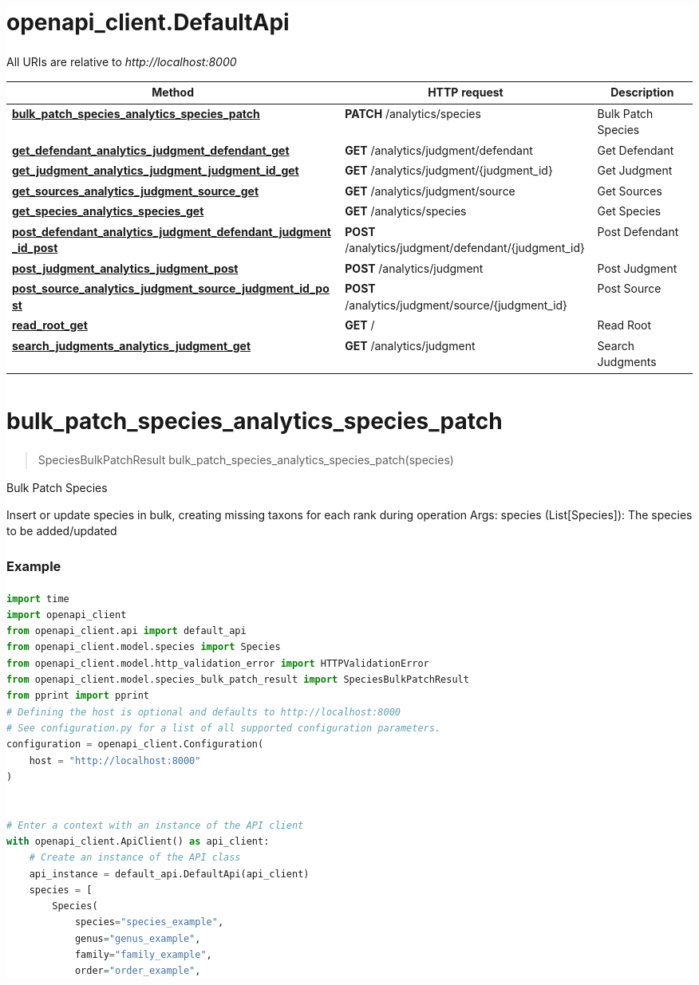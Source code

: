 # openapi_client.DefaultApi

All URIs are relative to *http://localhost:8000*

Method | HTTP request | Description
------------- | ------------- | -------------
[**bulk_patch_species_analytics_species_patch**](DefaultApi.md#bulk_patch_species_analytics_species_patch) | **PATCH** /analytics/species | Bulk Patch Species
[**get_defendant_analytics_judgment_defendant_get**](DefaultApi.md#get_defendant_analytics_judgment_defendant_get) | **GET** /analytics/judgment/defendant | Get Defendant
[**get_judgment_analytics_judgment_judgment_id_get**](DefaultApi.md#get_judgment_analytics_judgment_judgment_id_get) | **GET** /analytics/judgment/{judgment_id} | Get Judgment
[**get_sources_analytics_judgment_source_get**](DefaultApi.md#get_sources_analytics_judgment_source_get) | **GET** /analytics/judgment/source | Get Sources
[**get_species_analytics_species_get**](DefaultApi.md#get_species_analytics_species_get) | **GET** /analytics/species | Get Species
[**post_defendant_analytics_judgment_defendant_judgment_id_post**](DefaultApi.md#post_defendant_analytics_judgment_defendant_judgment_id_post) | **POST** /analytics/judgment/defendant/{judgment_id} | Post Defendant
[**post_judgment_analytics_judgment_post**](DefaultApi.md#post_judgment_analytics_judgment_post) | **POST** /analytics/judgment | Post Judgment
[**post_source_analytics_judgment_source_judgment_id_post**](DefaultApi.md#post_source_analytics_judgment_source_judgment_id_post) | **POST** /analytics/judgment/source/{judgment_id} | Post Source
[**read_root_get**](DefaultApi.md#read_root_get) | **GET** / | Read Root
[**search_judgments_analytics_judgment_get**](DefaultApi.md#search_judgments_analytics_judgment_get) | **GET** /analytics/judgment | Search Judgments


# **bulk_patch_species_analytics_species_patch**
> SpeciesBulkPatchResult bulk_patch_species_analytics_species_patch(species)

Bulk Patch Species

Insert or update species in bulk, creating missing taxons for each rank during operation  Args:     species (List[Species]): The species to be added/updated

### Example


```python
import time
import openapi_client
from openapi_client.api import default_api
from openapi_client.model.species import Species
from openapi_client.model.http_validation_error import HTTPValidationError
from openapi_client.model.species_bulk_patch_result import SpeciesBulkPatchResult
from pprint import pprint
# Defining the host is optional and defaults to http://localhost:8000
# See configuration.py for a list of all supported configuration parameters.
configuration = openapi_client.Configuration(
    host = "http://localhost:8000"
)


# Enter a context with an instance of the API client
with openapi_client.ApiClient() as api_client:
    # Create an instance of the API class
    api_instance = default_api.DefaultApi(api_client)
    species = [
        Species(
            species="species_example",
            genus="genus_example",
            family="family_example",
            order="order_example",
```
